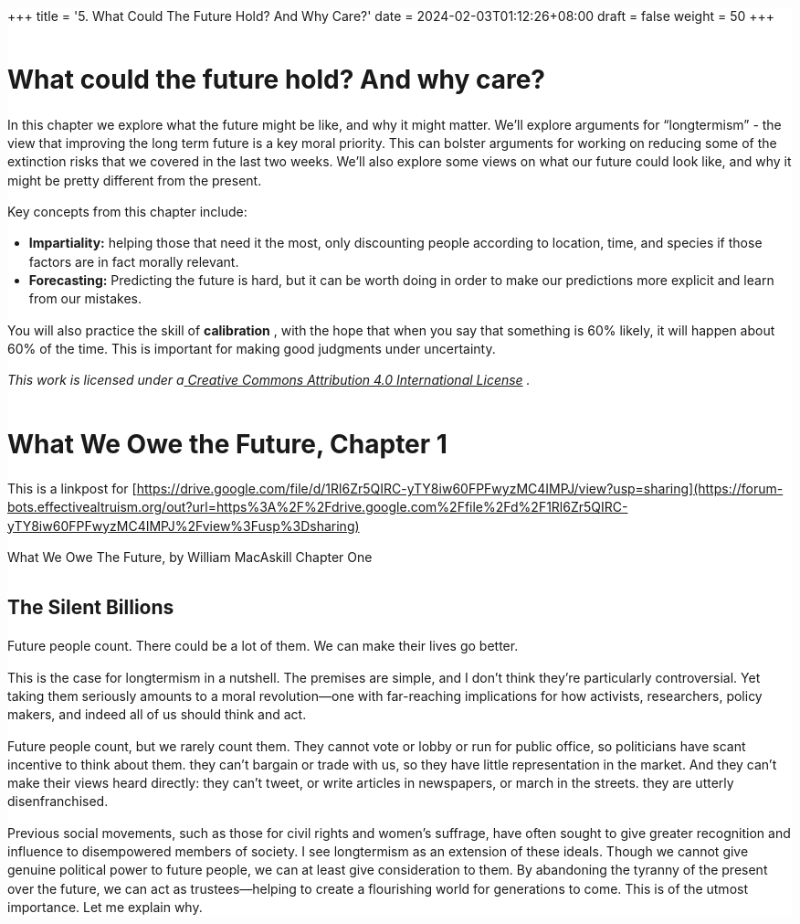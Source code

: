 +++
title = '5. What Could The Future Hold? And Why Care?'
date = 2024-02-03T01:12:26+08:00
draft = false
weight = 50
+++

# What could the future hold? And why care?

In this chapter we explore what the future might be like, and why it might matter. We’ll explore arguments for “longtermism” - the view that improving the long term future is a key moral priority. This can bolster arguments for working on reducing some of the extinction risks that we covered in the last two weeks. We’ll also explore some views on what our future could look like, and why it might be pretty different from the present.

Key concepts from this chapter include:

- **Impartiality:** helping those that need it the most, only discounting people according to location, time, and species if those factors are in fact morally relevant.
- **Forecasting:** Predicting the future is hard, but it can be worth doing in order to make our predictions more explicit and learn from our mistakes.

You will also practice the skill of **calibration** , with the hope that when you say that something is 60% likely, it will happen about 60% of the time. This is important for making good judgments under uncertainty.

_This work is licensed under a_[ _Creative Commons Attribution 4.0 International License_](https://creativecommons.org/licenses/by/4.0/) _._

# What We Owe the Future, Chapter 1

This is a linkpost for [https://drive.google.com/file/d/1Rl6Zr5QIRC-yTY8iw60FPFwyzMC4IMPJ/view?usp=sharing](https://forum-bots.effectivealtruism.org/out?url=https%3A%2F%2Fdrive.google.com%2Ffile%2Fd%2F1Rl6Zr5QIRC-yTY8iw60FPFwyzMC4IMPJ%2Fview%3Fusp%3Dsharing)

What We Owe The Future, by William MacAskill Chapter One

## The Silent Billions

Future people count. There could be a lot of them. We can make their lives go better.

This is the case for longtermism in a nutshell. The premises are simple, and I don’t think they’re particularly controversial. Yet taking them seriously amounts to a moral revolution—one with far-reaching implications for how activists, researchers, policy makers, and indeed all of us should think and act.

Future people count, but we rarely count them. They cannot vote or lobby or run for public office, so politicians have scant incentive to think about them. they can’t bargain or trade with us, so they have little representation in the market. And they can’t make their views heard directly: they can’t tweet, or write articles in newspapers, or march in the streets. they are utterly disenfranchised.

Previous social movements, such as those for civil rights and women’s suffrage, have often sought to give greater recognition and influence to disempowered members of society. I see longtermism as an extension of these ideals. Though we cannot give genuine political power to future people, we can at least give consideration to them. By abandoning the tyranny of the present over the future, we can act as trustees—helping to create a flourishing world for generations to come. This is of the utmost importance. Let me explain why.
